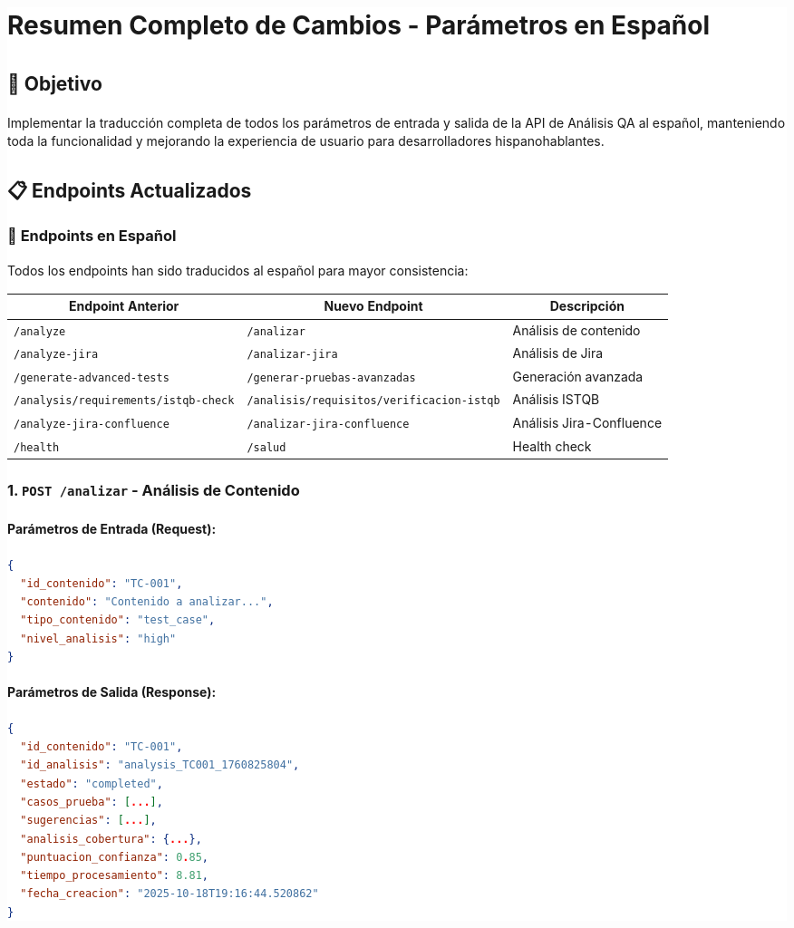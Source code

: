 # Resumen Completo de Cambios - Parámetros en Español

## 🎯 Objetivo

Implementar la traducción completa de todos los parámetros de entrada y salida de la API de Análisis QA al español, manteniendo toda la funcionalidad y mejorando la experiencia de usuario para desarrolladores hispanohablantes.

## 📋 Endpoints Actualizados

### 🔄 **Endpoints en Español**

Todos los endpoints han sido traducidos al español para mayor consistencia:

| Endpoint Anterior | Nuevo Endpoint | Descripción |
|-------------------|----------------|-------------|
| `/analyze` | `/analizar` | Análisis de contenido |
| `/analyze-jira` | `/analizar-jira` | Análisis de Jira |
| `/generate-advanced-tests` | `/generar-pruebas-avanzadas` | Generación avanzada |
| `/analysis/requirements/istqb-check` | `/analisis/requisitos/verificacion-istqb` | Análisis ISTQB |
| `/analyze-jira-confluence` | `/analizar-jira-confluence` | Análisis Jira-Confluence |
| `/health` | `/salud` | Health check |

### 1. **`POST /analizar`** - Análisis de Contenido

#### Parámetros de Entrada (Request):
```json
{
  "id_contenido": "TC-001",
  "contenido": "Contenido a analizar...",
  "tipo_contenido": "test_case",
  "nivel_analisis": "high"
}
```

#### Parámetros de Salida (Response):
```json
{
  "id_contenido": "TC-001",
  "id_analisis": "analysis_TC001_1760825804",
  "estado": "completed",
  "casos_prueba": [...],
  "sugerencias": [...],
  "analisis_cobertura": {...},
  "puntuacion_confianza": 0.85,
  "tiempo_procesamiento": 8.81,
  "fecha_creacion": "2025-10-18T19:16:44.520862"
}
```
